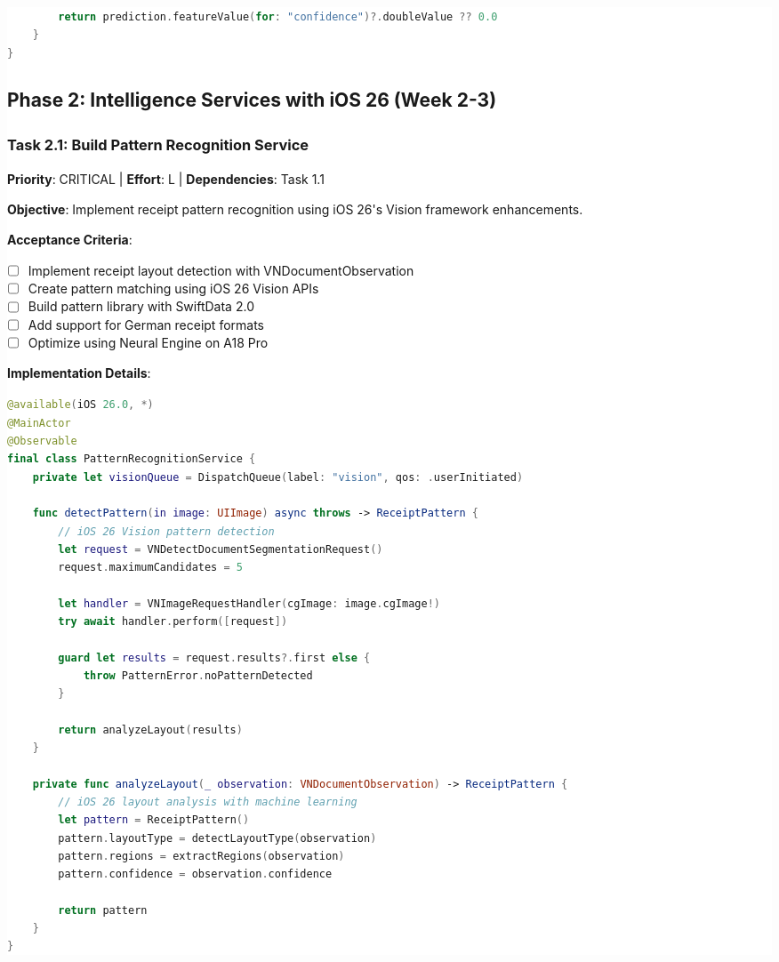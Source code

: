 ```swift
        return prediction.featureValue(for: "confidence")?.doubleValue ?? 0.0
    }
}
```

## Phase 2: Intelligence Services with iOS 26 (Week 2-3)

### Task 2.1: Build Pattern Recognition Service

**Priority**: CRITICAL | **Effort**: L | **Dependencies**: Task 1.1

**Objective**: Implement receipt pattern recognition using iOS 26's Vision framework enhancements.

**Acceptance Criteria**:

- [ ] Implement receipt layout detection with VNDocumentObservation
- [ ] Create pattern matching using iOS 26 Vision APIs
- [ ] Build pattern library with SwiftData 2.0
- [ ] Add support for German receipt formats
- [ ] Optimize using Neural Engine on A18 Pro

**Implementation Details**:

```swift
@available(iOS 26.0, *)
@MainActor
@Observable
final class PatternRecognitionService {
    private let visionQueue = DispatchQueue(label: "vision", qos: .userInitiated)

    func detectPattern(in image: UIImage) async throws -> ReceiptPattern {
        // iOS 26 Vision pattern detection
        let request = VNDetectDocumentSegmentationRequest()
        request.maximumCandidates = 5

        let handler = VNImageRequestHandler(cgImage: image.cgImage!)
        try await handler.perform([request])

        guard let results = request.results?.first else {
            throw PatternError.noPatternDetected
        }

        return analyzeLayout(results)
    }

    private func analyzeLayout(_ observation: VNDocumentObservation) -> ReceiptPattern {
        // iOS 26 layout analysis with machine learning
        let pattern = ReceiptPattern()
        pattern.layoutType = detectLayoutType(observation)
        pattern.regions = extractRegions(observation)
        pattern.confidence = observation.confidence

        return pattern
    }
}
```
